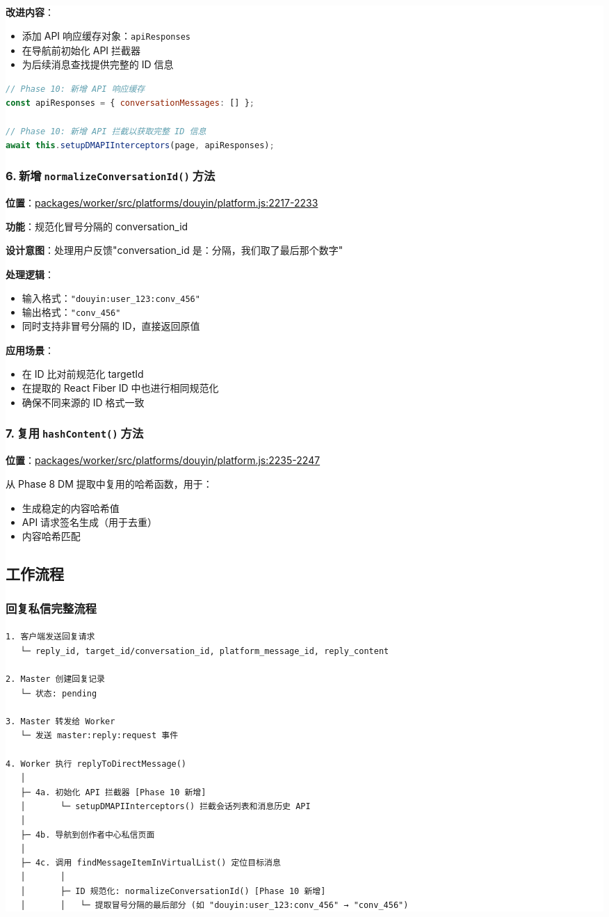 **改进内容**：
- 添加 API 响应缓存对象：`apiResponses`
- 在导航前初始化 API 拦截器
- 为后续消息查找提供完整的 ID 信息

```javascript
// Phase 10: 新增 API 响应缓存
const apiResponses = { conversationMessages: [] };

// Phase 10: 新增 API 拦截以获取完整 ID 信息
await this.setupDMAPIInterceptors(page, apiResponses);
```

### 6. 新增 `normalizeConversationId()` 方法

**位置**：[packages/worker/src/platforms/douyin/platform.js:2217-2233](packages/worker/src/platforms/douyin/platform.js#L2217-L2233)

**功能**：规范化冒号分隔的 conversation_id

**设计意图**：处理用户反馈"conversation_id 是：分隔，我们取了最后那个数字"

**处理逻辑**：
- 输入格式：`"douyin:user_123:conv_456"`
- 输出格式：`"conv_456"`
- 同时支持非冒号分隔的 ID，直接返回原值

**应用场景**：
- 在 ID 比对前规范化 targetId
- 在提取的 React Fiber ID 中也进行相同规范化
- 确保不同来源的 ID 格式一致

### 7. 复用 `hashContent()` 方法

**位置**：[packages/worker/src/platforms/douyin/platform.js:2235-2247](packages/worker/src/platforms/douyin/platform.js#L2235-L2247)

从 Phase 8 DM 提取中复用的哈希函数，用于：
- 生成稳定的内容哈希值
- API 请求签名生成（用于去重）
- 内容哈希匹配

## 工作流程

### 回复私信完整流程

```
1. 客户端发送回复请求
   └─ reply_id, target_id/conversation_id, platform_message_id, reply_content

2. Master 创建回复记录
   └─ 状态: pending

3. Master 转发给 Worker
   └─ 发送 master:reply:request 事件

4. Worker 执行 replyToDirectMessage()
   │
   ├─ 4a. 初始化 API 拦截器 [Phase 10 新增]
   │       └─ setupDMAPIInterceptors() 拦截会话列表和消息历史 API
   │
   ├─ 4b. 导航到创作者中心私信页面
   │
   ├─ 4c. 调用 findMessageItemInVirtualList() 定位目标消息
   │       │
   │       ├─ ID 规范化: normalizeConversationId() [Phase 10 新增]
   │       │   └─ 提取冒号分隔的最后部分 (如 "douyin:user_123:conv_456" → "conv_456")
```